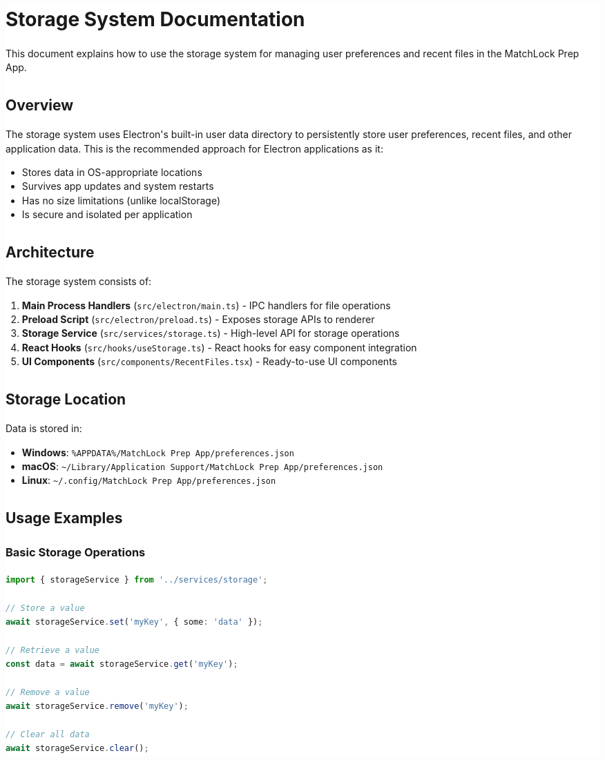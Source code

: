 # Storage System Documentation

This document explains how to use the storage system for managing user preferences and recent files in the MatchLock Prep App.

## Overview

The storage system uses Electron's built-in user data directory to persistently store user preferences, recent files, and other application data. This is the recommended approach for Electron applications as it:

- Stores data in OS-appropriate locations
- Survives app updates and system restarts
- Has no size limitations (unlike localStorage)
- Is secure and isolated per application

## Architecture

The storage system consists of:

1. **Main Process Handlers** (`src/electron/main.ts`) - IPC handlers for file operations
2. **Preload Script** (`src/electron/preload.ts`) - Exposes storage APIs to renderer
3. **Storage Service** (`src/services/storage.ts`) - High-level API for storage operations
4. **React Hooks** (`src/hooks/useStorage.ts`) - React hooks for easy component integration
5. **UI Components** (`src/components/RecentFiles.tsx`) - Ready-to-use UI components

## Storage Location

Data is stored in:
- **Windows**: `%APPDATA%/MatchLock Prep App/preferences.json`
- **macOS**: `~/Library/Application Support/MatchLock Prep App/preferences.json`
- **Linux**: `~/.config/MatchLock Prep App/preferences.json`

## Usage Examples

### Basic Storage Operations

```typescript
import { storageService } from '../services/storage';

// Store a value
await storageService.set('myKey', { some: 'data' });

// Retrieve a value
const data = await storageService.get('myKey');

// Remove a value
await storageService.remove('myKey');

// Clear all data
await storageService.clear();
```
